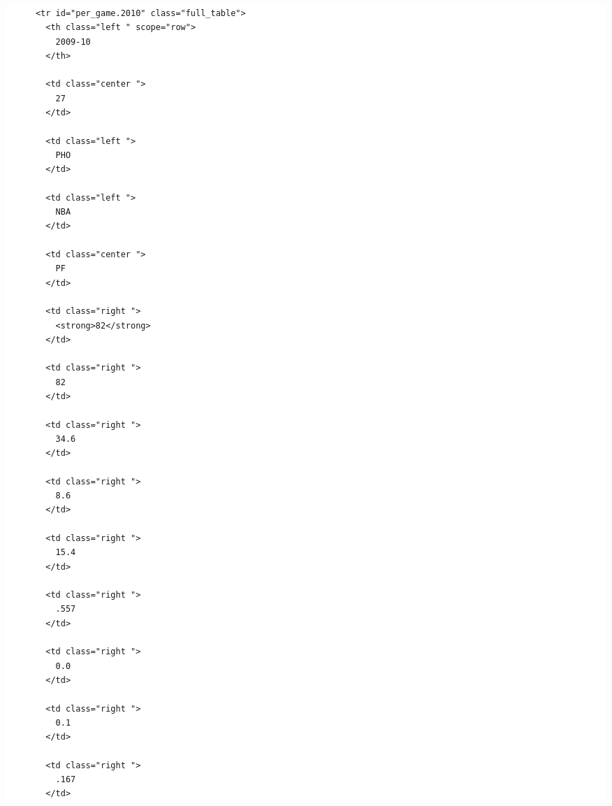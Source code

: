          <tr id="per_game.2010" class="full_table">
            <th class="left " scope="row">
              2009-10
            </th>
            
            <td class="center ">
              27
            </td>
            
            <td class="left ">
              PHO
            </td>
            
            <td class="left ">
              NBA
            </td>
            
            <td class="center ">
              PF
            </td>
            
            <td class="right ">
              <strong>82</strong>
            </td>
            
            <td class="right ">
              82
            </td>
            
            <td class="right ">
              34.6
            </td>
            
            <td class="right ">
              8.6
            </td>
            
            <td class="right ">
              15.4
            </td>
            
            <td class="right ">
              .557
            </td>
            
            <td class="right ">
              0.0
            </td>
            
            <td class="right ">
              0.1
            </td>
            
            <td class="right ">
              .167
            </td>
            